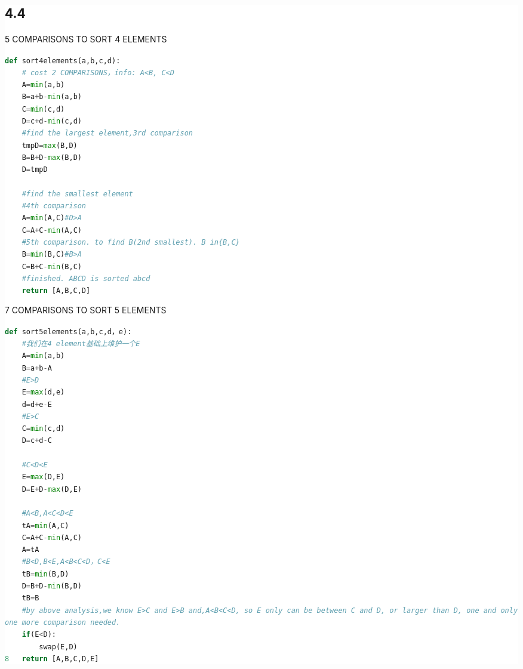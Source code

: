 ## 4.4
5 COMPARISONS TO SORT 4 ELEMENTS
```python
def sort4elements(a,b,c,d):
	# cost 2 COMPARISONS，info: A<B, C<D
	A=min(a,b)
	B=a+b-min(a,b)
	C=min(c,d)
	D=c+d-min(c,d)
	#find the largest element,3rd comparison
	tmpD=max(B,D)
	B=B+D-max(B,D)
	D=tmpD
	
	#find the smallest element
	#4th comparison
    A=min(A,C)#D>A
    C=A+C-min(A,C)
    #5th comparison. to find B(2nd smallest). B in{B,C}
    B=min(B,C)#B>A
    C=B+C-min(B,C)
    #finished. ABCD is sorted abcd
    return [A,B,C,D]
```
7 COMPARISONS TO SORT 5 ELEMENTS
```python
def sort5elements(a,b,c,d，e):
	#我们在4 element基础上维护一个E
	A=min(a,b)
	B=a+b-A
	#E>D
	E=max(d,e)
	d=d+e-E 
	#E>C
	C=min(c,d)
	D=c+d-C
	
	#C<D<E
	E=max(D,E)
	D=E+D-max(D,E)
	
	#A<B,A<C<D<E
	tA=min(A,C)
	C=A+C-min(A,C)
	A=tA
	#B<D,B<E,A<B<C<D，C<E
	tB=min(B,D)
	D=B+D-min(B,D)
	tB=B
	#by above analysis,we know E>C and E>B and,A<B<C<D, so E only can be between C and D, or larger than D, one and only one more comparison needed.
	if(E<D):
		swap(E,D)
8	return [A,B,C,D,E]
```

